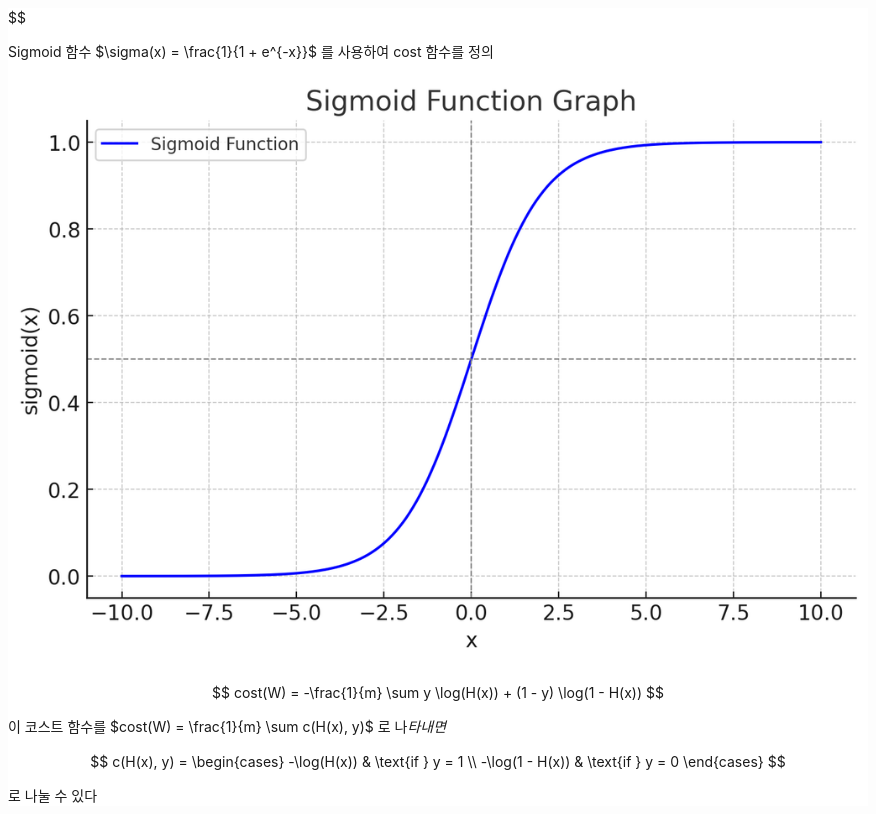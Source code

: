 $$

Sigmoid 함수 $\sigma(x) = \frac{1}{1 + e^{-x}}$ 를 사용하여 cost 함수를 정의

![image.png](assets/img/posts/AI/5/image%201.png)

$$
cost(W) = -\frac{1}{m} \sum y \log(H(x)) + (1 - y) \log(1 - H(x))
$$

이 코스트 함수를 $cost(W) = \frac{1}{m} \sum c(H(x), y)$ 로 나*타내면*

$$
c(H(x), y) =
\begin{cases}
-\log(H(x)) & \text{if } y = 1 \\
-\log(1 - H(x)) & \text{if } y = 0
\end{cases}
$$

로 나눌 수 있다
